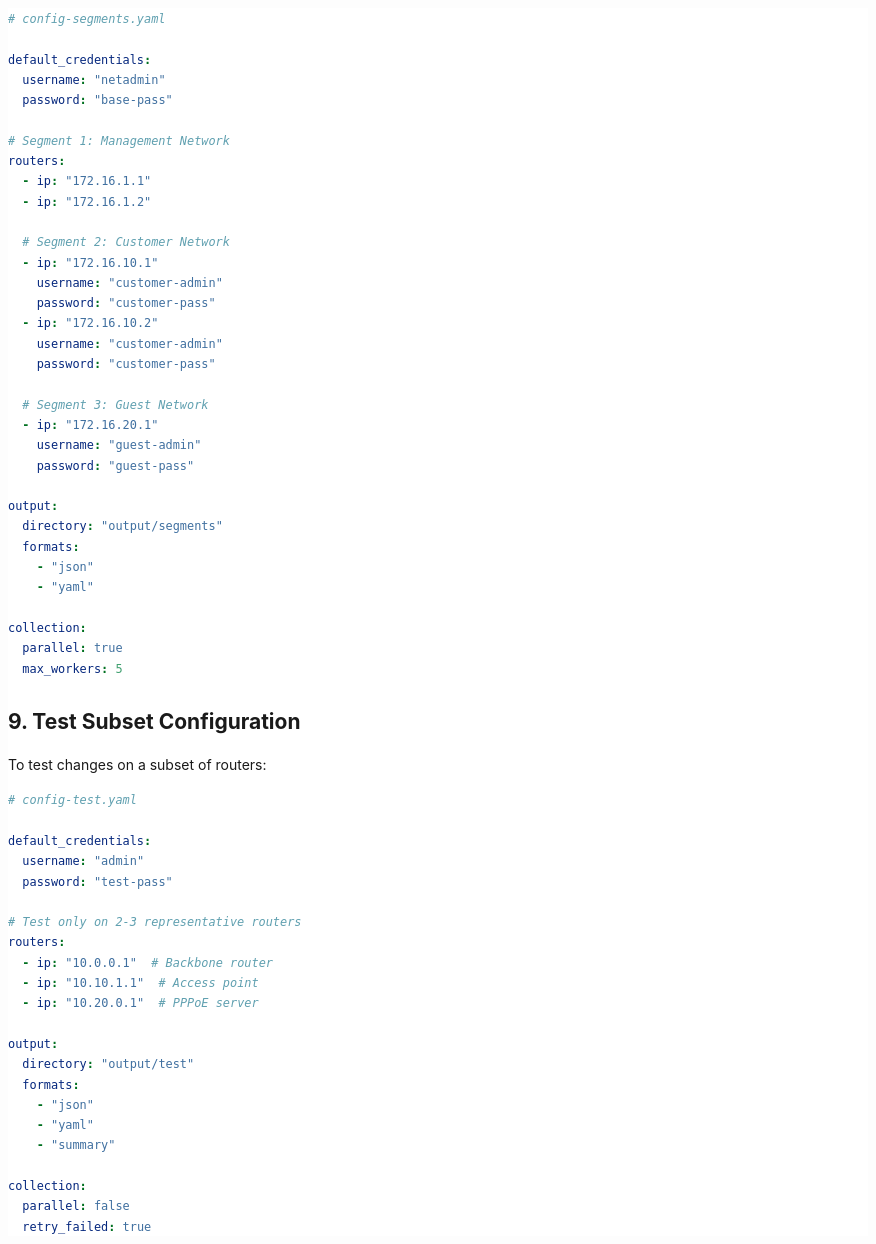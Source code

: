 ```yaml
# config-segments.yaml

default_credentials:
  username: "netadmin"
  password: "base-pass"

# Segment 1: Management Network
routers:
  - ip: "172.16.1.1"
  - ip: "172.16.1.2"

  # Segment 2: Customer Network
  - ip: "172.16.10.1"
    username: "customer-admin"
    password: "customer-pass"
  - ip: "172.16.10.2"
    username: "customer-admin"
    password: "customer-pass"

  # Segment 3: Guest Network
  - ip: "172.16.20.1"
    username: "guest-admin"
    password: "guest-pass"

output:
  directory: "output/segments"
  formats:
    - "json"
    - "yaml"

collection:
  parallel: true
  max_workers: 5
```

## 9. Test Subset Configuration

To test changes on a subset of routers:

```yaml
# config-test.yaml

default_credentials:
  username: "admin"
  password: "test-pass"

# Test only on 2-3 representative routers
routers:
  - ip: "10.0.0.1"  # Backbone router
  - ip: "10.10.1.1"  # Access point
  - ip: "10.20.0.1"  # PPPoE server

output:
  directory: "output/test"
  formats:
    - "json"
    - "yaml"
    - "summary"

collection:
  parallel: false
  retry_failed: true

```